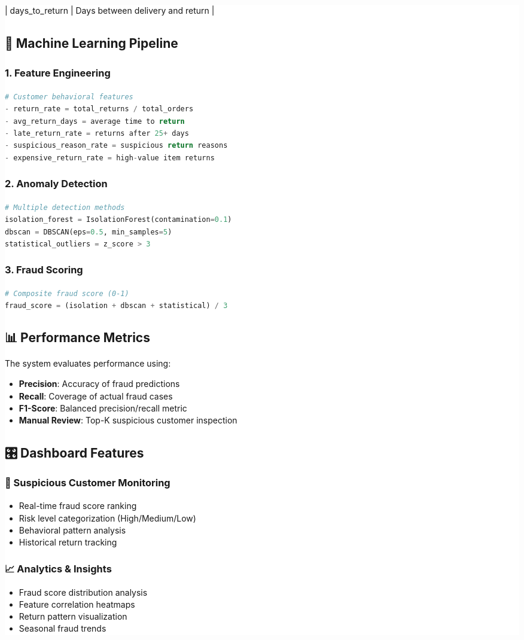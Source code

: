 | days_to_return | Days between delivery and return |

## 🧠 Machine Learning Pipeline

### 1. Feature Engineering
```python
# Customer behavioral features
- return_rate = total_returns / total_orders
- avg_return_days = average time to return
- late_return_rate = returns after 25+ days
- suspicious_reason_rate = suspicious return reasons
- expensive_return_rate = high-value item returns
```

### 2. Anomaly Detection
```python
# Multiple detection methods
isolation_forest = IsolationForest(contamination=0.1)
dbscan = DBSCAN(eps=0.5, min_samples=5)
statistical_outliers = z_score > 3
```

### 3. Fraud Scoring
```python
# Composite fraud score (0-1)
fraud_score = (isolation + dbscan + statistical) / 3
```

## 📊 Performance Metrics

The system evaluates performance using:
- **Precision**: Accuracy of fraud predictions
- **Recall**: Coverage of actual fraud cases  
- **F1-Score**: Balanced precision/recall metric
- **Manual Review**: Top-K suspicious customer inspection

## 🎛️ Dashboard Features

### 🚨 Suspicious Customer Monitoring
- Real-time fraud score ranking
- Risk level categorization (High/Medium/Low)
- Behavioral pattern analysis
- Historical return tracking

### 📈 Analytics & Insights
- Fraud score distribution analysis
- Feature correlation heatmaps
- Return pattern visualization
- Seasonal fraud trends
